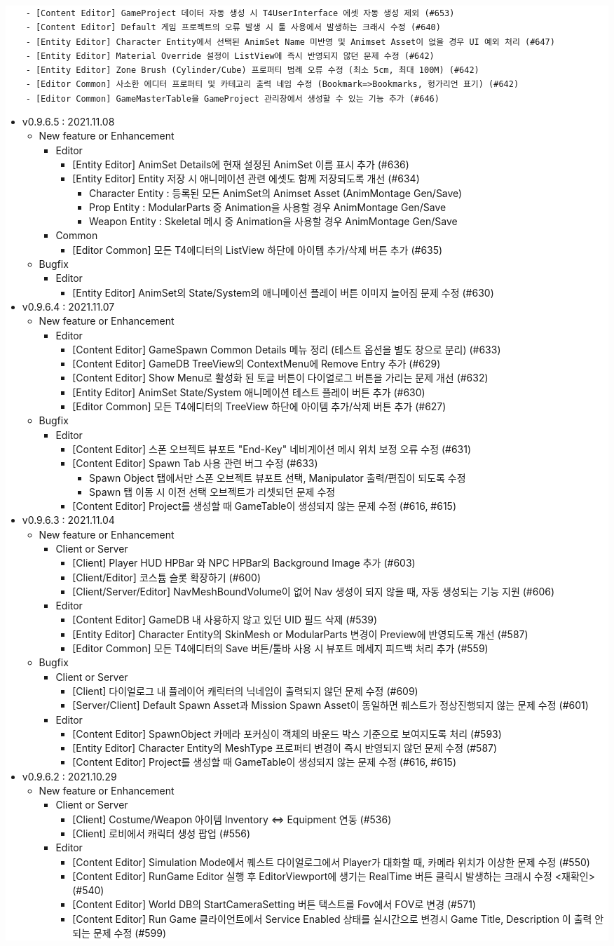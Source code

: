 	    - [Content Editor] GameProject 데이터 자동 생성 시 T4UserInterface 에셋 자동 생성 제외 (#653)
	    - [Content Editor] Default 게임 프로젝트의 오류 발생 시 툴 사용에서 발생하는 크래시 수정 (#640)
		- [Entity Editor] Character Entity에서 선택된 AnimSet Name 미반영 및 Animset Asset이 없을 경우 UI 예외 처리 (#647)
	    - [Entity Editor] Material Override 설정이 ListView에 즉시 반영되지 않던 문제 수정 (#642)
		- [Entity Editor] Zone Brush (Cylinder/Cube) 프로퍼티 범례 오류 수정 (최소 5cm, 최대 100M) (#642)
		- [Editor Common] 사소한 에디터 프로퍼티 및 카테고리 출력 네임 수정 (Bookmark=>Bookmarks, 헝가리언 표기) (#642)
		- [Editor Common] GameMasterTable을 GameProject 관리창에서 생성할 수 있는 기능 추가 (#646)
  - v0.9.6.5 : 2021.11.08
    - New feature or Enhancement
	  - Editor
	    - [Entity Editor] AnimSet Details에 현재 설정된 AnimSet 이름 표시 추가 (#636)
	    - [Entity Editor] Entity 저장 시 애니메이션 관련 에셋도 함께 저장되도록 개선 (#634)
		  - Character Entity : 등록된 모든 AnimSet의 Animset Asset (AnimMontage Gen/Save)
		  - Prop Entity : ModularParts 중 Animation을 사용할 경우 AnimMontage Gen/Save
		  - Weapon Entity : Skeletal 메시 중 Animation을 사용할 경우 AnimMontage Gen/Save
	  - Common
	    - [Editor Common] 모든 T4에디터의 ListView 하단에 아이템 추가/삭제 버튼 추가 (#635)
	- Bugfix
	  - Editor
	    - [Entity Editor] AnimSet의 State/System의 애니메이션 플레이 버튼 이미지 늘어짐 문제 수정 (#630)
  - v0.9.6.4 : 2021.11.07
    - New feature or Enhancement
	  - Editor
	    - [Content Editor] GameSpawn Common Details 메뉴 정리 (테스트 옵션을 별도 창으로 분리) (#633)
	    - [Content Editor] GameDB TreeView의 ContextMenu에 Remove Entry 추가 (#629)
	    - [Content Editor] Show Menu로 활성화 된 토글 버튼이 다이얼로그 버튼을 가리는 문제 개선 (#632)
	    - [Entity Editor] AnimSet State/System 애니메이션 테스트 플레이 버튼 추가 (#630)
		- [Editor Common] 모든 T4에디터의 TreeView 하단에 아이템 추가/삭제 버튼 추가 (#627)
	- Bugfix
	  - Editor
	    - [Content Editor] 스폰 오브젝트 뷰포트 "End-Key" 네비게이션 메시 위치 보정 오류 수정 (#631)
	    - [Content Editor] Spawn Tab 사용 관련 버그 수정 (#633)
		  - Spawn Object 탭에서만 스폰 오브젝트 뷰포트 선택, Manipulator 출력/편집이 되도록 수정
		  - Spawn 탭 이동 시 이전 선택 오브젝트가 리셋되던 문제 수정
	    - [Content Editor] Project를 생성할 때 GameTable이 생성되지 않는 문제 수정 (#616, #615)
  - v0.9.6.3 : 2021.11.04
    - New feature or Enhancement
	  - Client or Server
	    - [Client] Player HUD HPBar 와 NPC HPBar의 Background Image 추가 (#603)
		- [Client/Editor] 코스튬 슬롯 확장하기 (#600)
		- [Client/Server/Editor] NavMeshBoundVolume이 없어 Nav 생성이 되지 않을 때, 자동 생성되는 기능 지원 (#606)
	  - Editor
	    - [Content Editor] GameDB 내 사용하지 않고 있던 UID 필드 삭제 (#539)
	    - [Entity Editor] Character Entity의 SkinMesh or ModularParts 변경이 Preview에 반영되도록 개선 (#587)
		- [Editor Common] 모든 T4에디터의 Save 버튼/툴바 사용 시 뷰포트 메세지 피드백 처리 추가 (#559)
	- Bugfix
	  - Client or Server
	    - [Client] 다이얼로그 내 플레이어 캐릭터의 닉네임이 출력되지 않던 문제 수정 (#609)
	    - [Server/Client] Default Spawn Asset과 Mission Spawn Asset이 동일하면 퀘스트가 정상진행되지 않는 문제 수정 (#601)
	  - Editor
	    - [Content Editor] SpawnObject 카메라 포커싱이 객체의 바운드 박스 기준으로 보여지도록 처리 (#593)
	    - [Entity Editor] Character Entity의 MeshType 프로퍼티 변경이 즉시 반영되지 않던 문제 수정 (#587)
		- [Content Editor] Project를 생성할 때 GameTable이 생성되지 않는 문제 수정 (#616, #615)
  - v0.9.6.2 : 2021.10.29
    - New feature or Enhancement
	  - Client or Server
		- [Client] Costume/Weapon 아이템 Inventory <=> Equipment 연동 (#536)
		- [Client] 로비에서 캐릭터 생성 팝업 (#556)
	  - Editor
	    - [Content Editor] Simulation Mode에서 퀘스트 다이얼로그에서 Player가 대화할 때, 카메라 위치가 이상한 문제 수정 (#550)
		- [Content Editor] RunGame Editor 실행 후 EditorViewport에 생기는 RealTime 버튼 클릭시 발생하는 크래시 수정 <재확인> (#540)
		- [Content Editor] World DB의 StartCameraSetting 버튼 택스트를 Fov에서 FOV로 변경 (#571)
		- [Content Editor] Run Game 클라이언트에서 Service Enabled 상태를 실시간으로 변경시 Game Title, Description 이 출력 안 되는 문제 수정 (#599)
